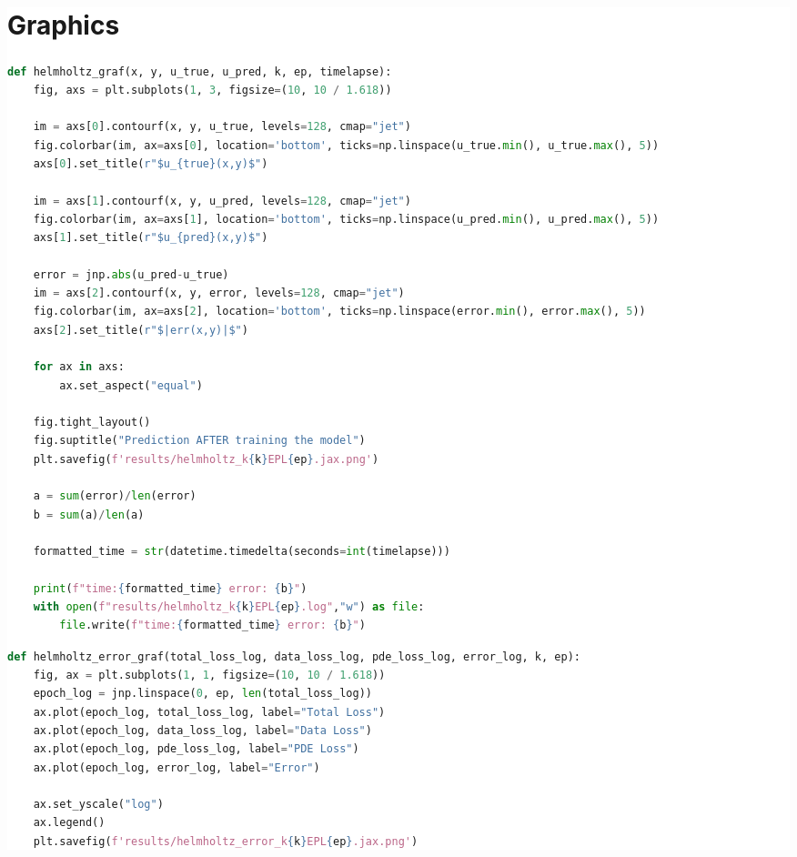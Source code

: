 # Graphics


```python
def helmholtz_graf(x, y, u_true, u_pred, k, ep, timelapse):
    fig, axs = plt.subplots(1, 3, figsize=(10, 10 / 1.618))
    
    im = axs[0].contourf(x, y, u_true, levels=128, cmap="jet")
    fig.colorbar(im, ax=axs[0], location='bottom', ticks=np.linspace(u_true.min(), u_true.max(), 5))
    axs[0].set_title(r"$u_{true}(x,y)$")
    
    im = axs[1].contourf(x, y, u_pred, levels=128, cmap="jet")
    fig.colorbar(im, ax=axs[1], location='bottom', ticks=np.linspace(u_pred.min(), u_pred.max(), 5))
    axs[1].set_title(r"$u_{pred}(x,y)$")
    
    error = jnp.abs(u_pred-u_true)
    im = axs[2].contourf(x, y, error, levels=128, cmap="jet")
    fig.colorbar(im, ax=axs[2], location='bottom', ticks=np.linspace(error.min(), error.max(), 5))
    axs[2].set_title(r"$|err(x,y)|$")
    
    for ax in axs:
        ax.set_aspect("equal")
    
    fig.tight_layout()
    fig.suptitle("Prediction AFTER training the model")
    plt.savefig(f'results/helmholtz_k{k}EPL{ep}.jax.png')

    a = sum(error)/len(error)
    b = sum(a)/len(a)

    formatted_time = str(datetime.timedelta(seconds=int(timelapse)))
    
    print(f"time:{formatted_time} error: {b}")
    with open(f"results/helmholtz_k{k}EPL{ep}.log","w") as file:
        file.write(f"time:{formatted_time} error: {b}")
```


```python
def helmholtz_error_graf(total_loss_log, data_loss_log, pde_loss_log, error_log, k, ep):
    fig, ax = plt.subplots(1, 1, figsize=(10, 10 / 1.618))
    epoch_log = jnp.linspace(0, ep, len(total_loss_log))
    ax.plot(epoch_log, total_loss_log, label="Total Loss")
    ax.plot(epoch_log, data_loss_log, label="Data Loss")
    ax.plot(epoch_log, pde_loss_log, label="PDE Loss")
    ax.plot(epoch_log, error_log, label="Error")
    
    ax.set_yscale("log")
    ax.legend()
    plt.savefig(f'results/helmholtz_error_k{k}EPL{ep}.jax.png')
```
